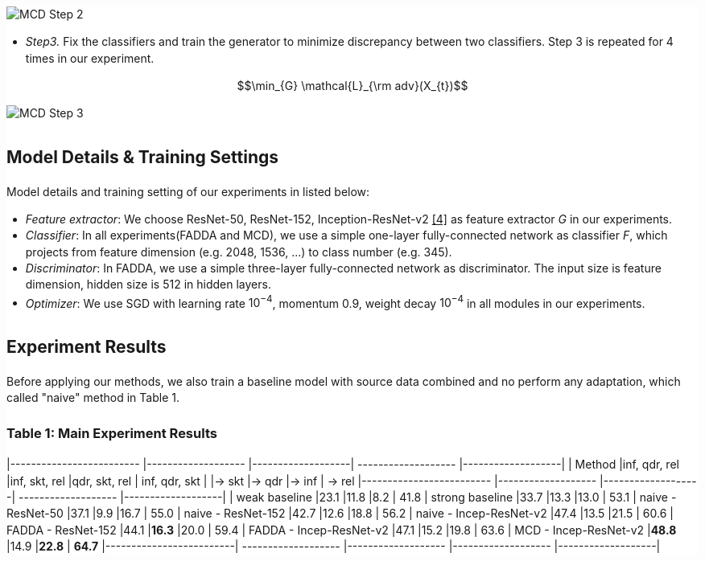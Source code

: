 
![MCD Step 2](https://i.imgur.com/WAkkhAa.png)


- *Step3.* Fix the classifiers and train the generator to  minimize discrepancy between two classifiers. Step 3 is repeated for 4 times in our experiment.

<center>
$$\min_{G} \mathcal{L}_{\rm adv}(X_{t})$$
</center>

![MCD Step 3](https://i.imgur.com/1MzgRfj.png)



## Model Details & Training Settings

Model details and training setting of our experiments in listed below:

- *Feature extractor*: We choose ResNet-50, ResNet-152, Inception-ResNet-v2 [\[4\]](https://arxiv.org/abs/1602.07261) as feature extractor $G$ in our experiments.
- *Classifier*: In all experiments(FADDA and MCD), we use a simple one-layer fully-connected network as classifier $F$, which projects from feature dimension (e.g. 2048, 1536, ...) to class number (e.g. 345).
- *Discriminator*: In FADDA, we use a simple three-layer fully-connected network as discriminator. The input size is feature dimension, hidden size is 512 in hidden layers.
- *Optimizer*: We use SGD with learning rate $10^{-4}$, momentum 0.9, weight decay $10^{-4}$ in all modules in our experiments.

## Experiment Results


Before applying our methods, we also train a baseline model with source data combined and no perform any adaptation, which called "naive" method in Table 1.

### Table 1: Main Experiment Results


|------------------------- |------------------- |-------------------| ------------------- |-------------------|
|  Method                    |inf, qdr, rel       |inf, skt, rel       |qdr, skt, rel     |  inf, qdr, skt
|                            |$\rightarrow$ skt   |$\rightarrow$ qdr   |$\rightarrow$ inf |  $\rightarrow$ rel
|------------------------- |------------------- |-------------------| ------------------- |-------------------|
|  weak baseline             |23.1                |11.8                |8.2               |  41.8
|  strong baseline           |33.7                |13.3                |13.0              |  53.1
|  naive - ResNet-50         |37.1                |9.9                 |16.7              |  55.0
|  naive - ResNet-152        |42.7                |12.6                |18.8              |  56.2
|  naive - Incep-ResNet-v2   |47.4                |13.5                |21.5              |  60.6
|  FADDA - ResNet-152        |44.1                |**16.3**            |20.0              |  59.4
|  FADDA - Incep-ResNet-v2   |47.1                |15.2                |19.8              |  63.6
|  MCD - Incep-ResNet-v2     |**48.8**            |14.9                |**22.8**          |  **64.7**
|-------------------------| ------------------- |------------------- |------------------- |-------------------|
